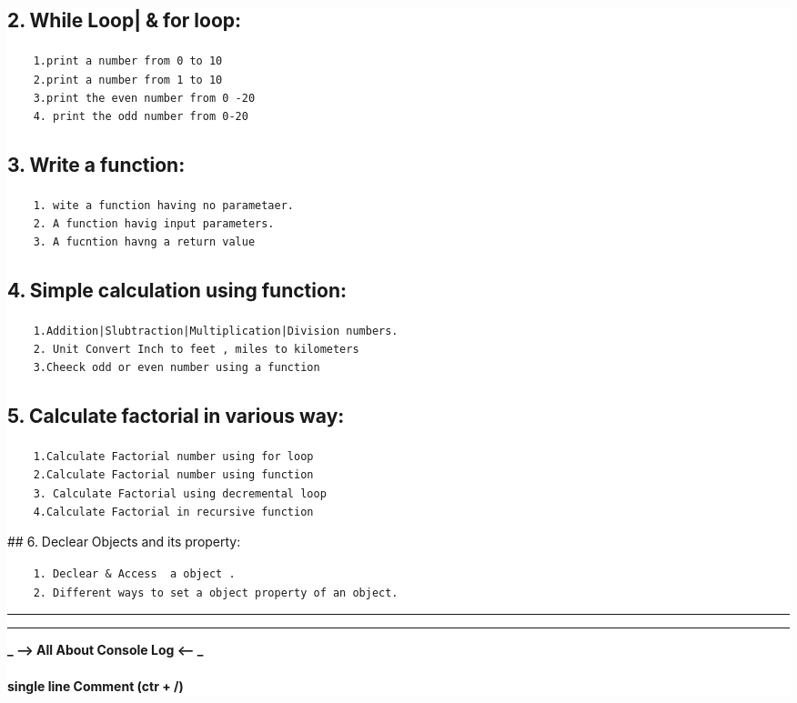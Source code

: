 
<a name="2">

## 2. While Loop| & for loop:

        1.print a number from 0 to 10
        2.print a number from 1 to 10
        3.print the even number from 0 -20
        4. print the odd number from 0-20

</a>
<a name="3">

## 3. Write a function:

        1. wite a function having no parametaer.
        2. A function havig input parameters.
        3. A fucntion havng a return value

</a>
<a name="4">

## 4. Simple calculation using function:

        1.Addition|Slubtraction|Multiplication|Division numbers.
        2. Unit Convert Inch to feet , miles to kilometers
        3.Cheeck odd or even number using a function

</a>

## 5. Calculate factorial in various way:

        1.Calculate Factorial number using for loop
        2.Calculate Factorial number using function
        3. Calculate Factorial using decremental loop
        4.Calculate Factorial in recursive function

<a name="6"> 
##  6. Declear Objects and its property:

        1. Declear & Access  a object .
        2. Different ways to set a object property of an object.

</a>

---

---

<a name="0">

**_ --> All About Console Log <-- _**

#### single line Comment (ctr + /)
